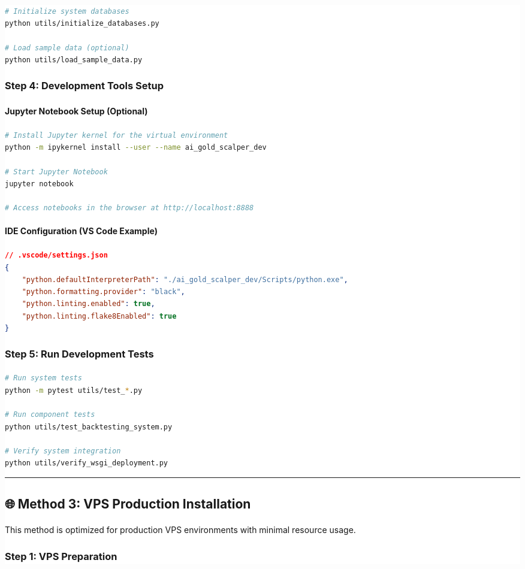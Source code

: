 ```bash
# Initialize system databases
python utils/initialize_databases.py

# Load sample data (optional)
python utils/load_sample_data.py
```

### Step 4: Development Tools Setup

#### Jupyter Notebook Setup (Optional)
```bash
# Install Jupyter kernel for the virtual environment
python -m ipykernel install --user --name ai_gold_scalper_dev

# Start Jupyter Notebook
jupyter notebook

# Access notebooks in the browser at http://localhost:8888
```

#### IDE Configuration (VS Code Example)
```json
// .vscode/settings.json
{
    "python.defaultInterpreterPath": "./ai_gold_scalper_dev/Scripts/python.exe",
    "python.formatting.provider": "black",
    "python.linting.enabled": true,
    "python.linting.flake8Enabled": true
}
```

### Step 5: Run Development Tests

```bash
# Run system tests
python -m pytest utils/test_*.py

# Run component tests
python utils/test_backtesting_system.py

# Verify system integration
python utils/verify_wsgi_deployment.py
```

---

## 🌐 Method 3: VPS Production Installation

This method is optimized for production VPS environments with minimal resource usage.

### Step 1: VPS Preparation
